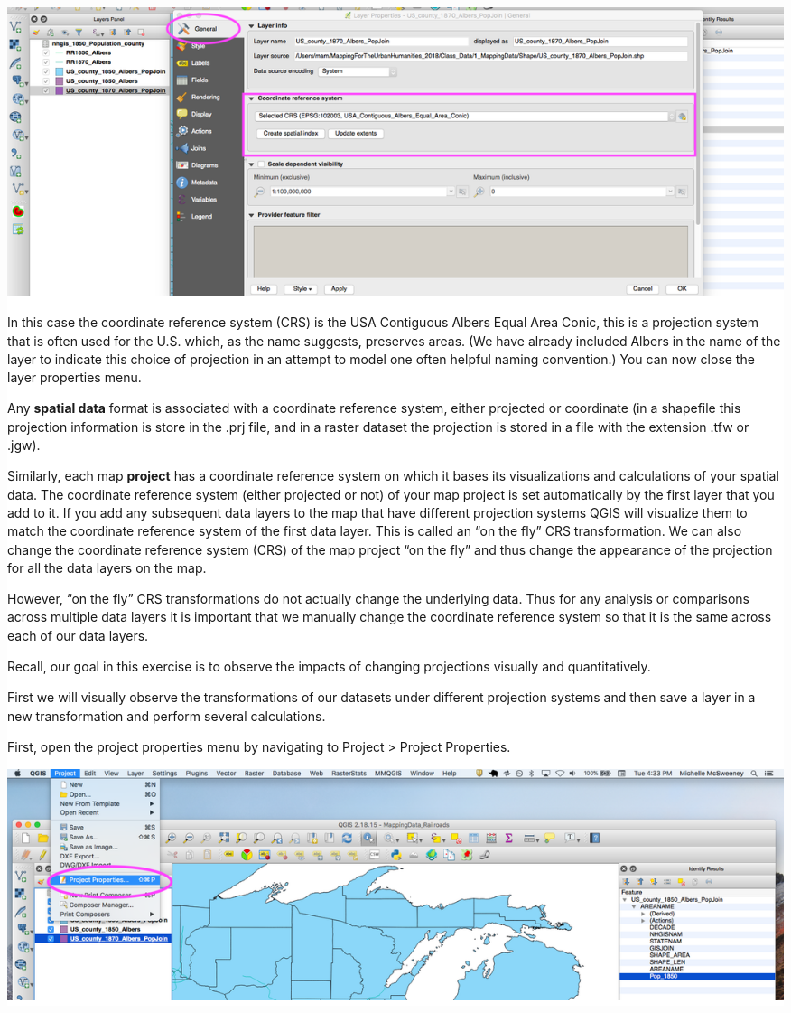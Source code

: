 ![add](https://github.com/CenterForSpatialResearch/MappingForTheUrbanHumanities_2018/blob/master/Images/mappingdata03_10.png)

In this case the coordinate reference system (CRS) is the USA Contiguous Albers Equal Area Conic, this is a projection system that is often used for the U.S. which, as the name suggests, preserves areas. (We have already included Albers in the name of the layer to indicate this choice of projection in an attempt to model one often helpful naming convention.) You can now close the layer properties menu.

Any **spatial data** format is associated with a coordinate reference system, either projected or coordinate (in a shapefile this projection information is store in the .prj file, and in a raster dataset the projection is stored in a file with the extension .tfw or .jgw). 

Similarly, each map **project** has a coordinate reference system on which it bases its visualizations and calculations of your spatial data. The coordinate reference system (either projected or not) of your map project is set automatically by the first layer that you add to it. If you add any subsequent data layers to the map that have different projection systems QGIS will visualize them to match the coordinate reference system of the first data layer. This is called an “on the fly” CRS transformation. We can also change the coordinate reference system (CRS) of the map project “on the fly” and thus change the appearance of the projection for all the data layers on the map. 

However, “on the fly” CRS transformations do not actually change the underlying data. Thus for any analysis or comparisons across multiple data layers it is important that we manually change the coordinate reference system so that it is the same across each of our data layers.

Recall, our goal in this exercise is to observe the impacts of changing projections visually and quantitatively. 

First we will visually observe the transformations of our datasets under different projection systems and then save a layer in a new transformation and perform several calculations. 

First, open the project properties menu by navigating to Project > Project Properties. 

![add](https://github.com/CenterForSpatialResearch/MappingForTheUrbanHumanities_2018/blob/master/Images/mappingdata03_11.png)
